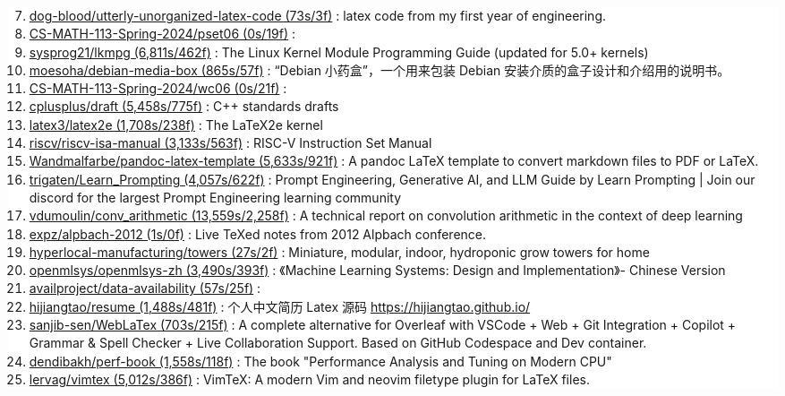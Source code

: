 7. [dog-blood/utterly-unorganized-latex-code (73s/3f)](https://github.com/dog-blood/utterly-unorganized-latex-code) : latex code from my first year of engineering.
8. [CS-MATH-113-Spring-2024/pset06 (0s/19f)](https://github.com/CS-MATH-113-Spring-2024/pset06) : 
9. [sysprog21/lkmpg (6,811s/462f)](https://github.com/sysprog21/lkmpg) : The Linux Kernel Module Programming Guide (updated for 5.0+ kernels)
10. [moesoha/debian-media-box (865s/57f)](https://github.com/moesoha/debian-media-box) : “Debian 小药盒”，一个用来包装 Debian 安装介质的盒子设计和介绍用的说明书。
11. [CS-MATH-113-Spring-2024/wc06 (0s/21f)](https://github.com/CS-MATH-113-Spring-2024/wc06) : 
12. [cplusplus/draft (5,458s/775f)](https://github.com/cplusplus/draft) : C++ standards drafts
13. [latex3/latex2e (1,708s/238f)](https://github.com/latex3/latex2e) : The LaTeX2e kernel
14. [riscv/riscv-isa-manual (3,133s/563f)](https://github.com/riscv/riscv-isa-manual) : RISC-V Instruction Set Manual
15. [Wandmalfarbe/pandoc-latex-template (5,633s/921f)](https://github.com/Wandmalfarbe/pandoc-latex-template) : A pandoc LaTeX template to convert markdown files to PDF or LaTeX.
16. [trigaten/Learn_Prompting (4,057s/622f)](https://github.com/trigaten/Learn_Prompting) : Prompt Engineering, Generative AI, and LLM Guide by Learn Prompting | Join our discord for the largest Prompt Engineering learning community
17. [vdumoulin/conv_arithmetic (13,559s/2,258f)](https://github.com/vdumoulin/conv_arithmetic) : A technical report on convolution arithmetic in the context of deep learning
18. [expz/alpbach-2012 (1s/0f)](https://github.com/expz/alpbach-2012) : Live TeXed notes from 2012 Alpbach conference.
19. [hyperlocal-manufacturing/towers (27s/2f)](https://github.com/hyperlocal-manufacturing/towers) : Miniature, modular, indoor, hydroponic grow towers for home
20. [openmlsys/openmlsys-zh (3,490s/393f)](https://github.com/openmlsys/openmlsys-zh) : 《Machine Learning Systems: Design and Implementation》- Chinese Version
21. [availproject/data-availability (57s/25f)](https://github.com/availproject/data-availability) : 
22. [hijiangtao/resume (1,488s/481f)](https://github.com/hijiangtao/resume) : 个人中文简历 Latex 源码 https://hijiangtao.github.io/
23. [sanjib-sen/WebLaTex (703s/215f)](https://github.com/sanjib-sen/WebLaTex) : A complete alternative for Overleaf with VSCode + Web + Git Integration + Copilot + Grammar & Spell Checker + Live Collaboration Support. Based on GitHub Codespace and Dev container.
24. [dendibakh/perf-book (1,558s/118f)](https://github.com/dendibakh/perf-book) : The book "Performance Analysis and Tuning on Modern CPU"
25. [lervag/vimtex (5,012s/386f)](https://github.com/lervag/vimtex) : VimTeX: A modern Vim and neovim filetype plugin for LaTeX files.
